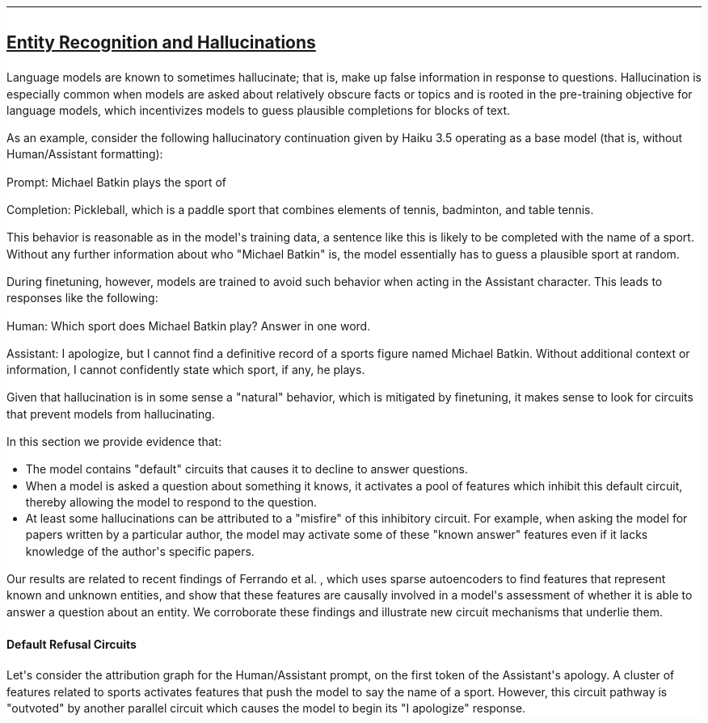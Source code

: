   

---

  
  

## [Entity Recognition and Hallucinations](#dives-hallucinations)

Language models are known to sometimes hallucinate; that is, make up false information in response to questions. Hallucination is especially common when models are asked about relatively obscure facts or topics and is rooted in the pre-training objective for language models, which incentivizes models to guess plausible completions for blocks of text.

As an example, consider the following hallucinatory continuation given by Haiku 3.5 operating as a base model (that is, without Human/Assistant formatting):

Prompt: Michael Batkin plays the sport of  

Completion: Pickleball, which is a paddle sport that combines elements of tennis, badminton, and table tennis.

This behavior is reasonable as in the model's training data, a sentence like this is likely to be completed with the name of a sport. Without any further information about who "Michael Batkin" is, the model essentially has to guess a plausible sport at random.

During finetuning, however, models are trained to avoid such behavior when acting in the Assistant character. This leads to responses like the following:

Human: Which sport does Michael Batkin play? Answer in one word.

  

Assistant: I apologize, but I cannot find a definitive record of a sports figure named Michael Batkin. Without additional context or information, I cannot confidently state which sport, if any, he plays.

Given that hallucination is in some sense a "natural" behavior, which is mitigated by finetuning, it makes sense to look for circuits that prevent models from hallucinating.

In this section we provide evidence that:

- The model contains "default" circuits that causes it to decline to answer questions.
- When a model is asked a question about something it knows, it activates a pool of features which inhibit this default circuit, thereby allowing the model to respond to the question.
- At least some hallucinations can be attributed to a "misfire" of this inhibitory circuit. For example, when asking the model for papers written by a particular author, the model may activate some of these "known answer" features even if it lacks knowledge of the author's specific papers.

Our results are related to recent findings of Ferrando et al. , which uses sparse autoencoders to find features that represent known and unknown entities, and show that these features are causally involved in a model's assessment of whether it is able to answer a question about an entity. We corroborate these findings and illustrate new circuit mechanisms that underlie them.

#### Default Refusal Circuits

Let's consider the attribution graph for the Human/Assistant prompt, on the first token of the Assistant's apology. A cluster of features related to sports activates features that push the model to say the name of a sport. However, this circuit pathway is "outvoted" by another parallel circuit which causes the model to begin its "I apologize" response.
